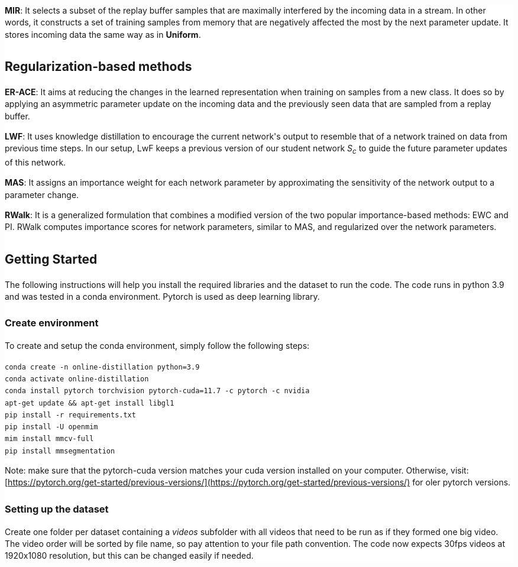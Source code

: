 **MIR**: It selects a subset of the replay buffer samples that are maximally interfered by the incoming data in a stream. In other words, it constructs a set of training samples from memory that are negatively affected the most by the next parameter update. It stores incoming data the same way as in **Uniform**.

## Regularization-based methods

**ER-ACE**: It aims at reducing the changes in the learned representation when training on samples from a new class. It does so by applying an asymmetric parameter update on the incoming data and the previously seen data that are sampled from a replay buffer. 

**LWF**: It uses knowledge distillation to encourage the current network's output to resemble that of a network trained on data from previous time steps. In our setup, LwF keeps a previous version of our student network $S_c$ to guide the future parameter updates of this network.

**MAS**: It assigns an importance weight for each network parameter by approximating the sensitivity of the network output to a parameter change. 

**RWalk**: It is a generalized formulation that combines a modified version of the two popular importance-based methods: EWC and PI. RWalk computes importance scores for network parameters, similar to MAS, and regularized over the network parameters.

## Getting Started
The following instructions will help you install the required libraries and the dataset to run the code. The code runs in python 3.9 and was tested in a conda environment. Pytorch is used as deep learning library. 

### Create environment
To create and setup the conda environment, simply follow the following steps:

```
conda create -n online-distillation python=3.9
conda activate online-distillation
conda install pytorch torchvision pytorch-cuda=11.7 -c pytorch -c nvidia
apt-get update && apt-get install libgl1
pip install -r requirements.txt
pip install -U openmim
mim install mmcv-full
pip install mmsegmentation
```

Note: make sure that the pytorch-cuda version matches your cuda version installed on your computer.
Otherwise, visit: [https://pytorch.org/get-started/previous-versions/](https://pytorch.org/get-started/previous-versions/) for oler pytorch versions.

### Setting up the dataset

Create one folder per dataset containing a *videos* subfolder with all videos that need to be run as if they formed one big video.
The video order will be sorted by file name, so pay attention to your file path convention.
The code now expects 30fps videos at 1920x1080 resolution, but this can be changed easily if needed.
